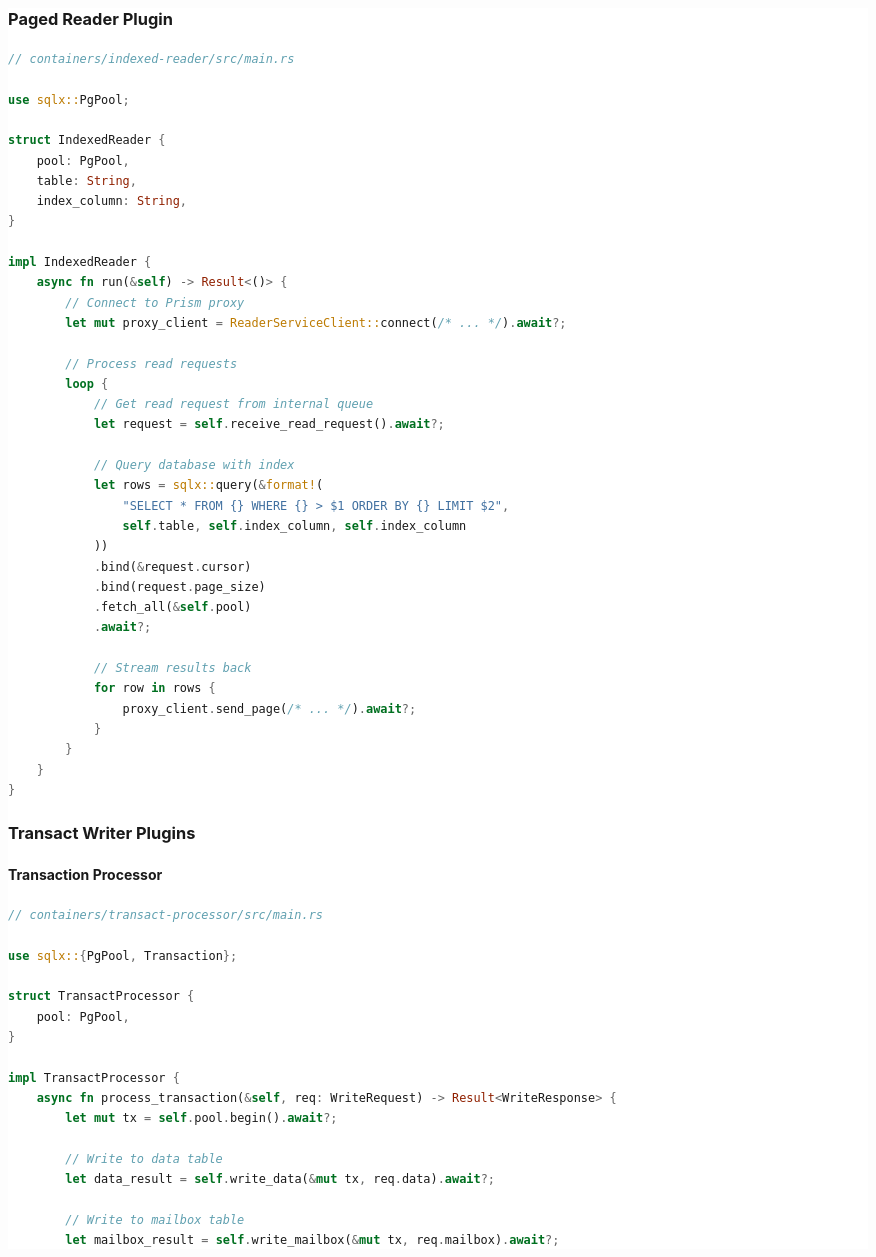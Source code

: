 ### Paged Reader Plugin

```rust
// containers/indexed-reader/src/main.rs

use sqlx::PgPool;

struct IndexedReader {
    pool: PgPool,
    table: String,
    index_column: String,
}

impl IndexedReader {
    async fn run(&self) -> Result<()> {
        // Connect to Prism proxy
        let mut proxy_client = ReaderServiceClient::connect(/* ... */).await?;

        // Process read requests
        loop {
            // Get read request from internal queue
            let request = self.receive_read_request().await?;

            // Query database with index
            let rows = sqlx::query(&format!(
                "SELECT * FROM {} WHERE {} > $1 ORDER BY {} LIMIT $2",
                self.table, self.index_column, self.index_column
            ))
            .bind(&request.cursor)
            .bind(request.page_size)
            .fetch_all(&self.pool)
            .await?;

            // Stream results back
            for row in rows {
                proxy_client.send_page(/* ... */).await?;
            }
        }
    }
}
```

### Transact Writer Plugins

#### Transaction Processor

```rust
// containers/transact-processor/src/main.rs

use sqlx::{PgPool, Transaction};

struct TransactProcessor {
    pool: PgPool,
}

impl TransactProcessor {
    async fn process_transaction(&self, req: WriteRequest) -> Result<WriteResponse> {
        let mut tx = self.pool.begin().await?;

        // Write to data table
        let data_result = self.write_data(&mut tx, req.data).await?;

        // Write to mailbox table
        let mailbox_result = self.write_mailbox(&mut tx, req.mailbox).await?;
```